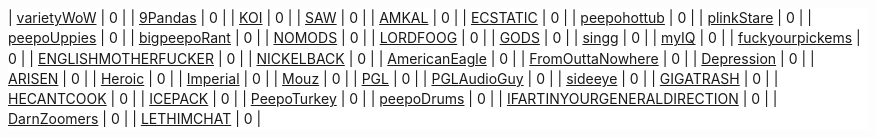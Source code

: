| [varietyWoW](https://7tv.app/emotes/63865ae967b39c73f9bbbbb1)                                                                                           | 0     |
| [9Pandas](https://7tv.app/emotes/65da7731076817ec0b32d558)                                                                                              | 0     |
| [KOI](https://7tv.app/emotes/65da7742ea0a256bf9003921)                                                                                                  | 0     |
| [SAW](https://7tv.app/emotes/65da774e069e133ba78564bb)                                                                                                  | 0     |
| [AMKAL](https://7tv.app/emotes/65da775ce83c1bd59df73027)                                                                                                | 0     |
| [ECSTATIC](https://7tv.app/emotes/65da776a19e6d214118afa13)                                                                                             | 0     |
| [peepohottub](https://7tv.app/emotes/635b0f4b4d1b84d0291732dd)                                                                                          | 0     |
| [plinkStare](https://7tv.app/emotes/63f3519c0588a70e9a8d1e1a)                                                                                           | 0     |
| [peepoUppies](https://7tv.app/emotes/64266128f5e207bc54e550b5)                                                                                          | 0     |
| [bigpeepoRant](https://7tv.app/emotes/610875a2108dbea3666089b6)                                                                                         | 0     |
| [NOMODS](https://7tv.app/emotes/6117a20f7c65a41e6e0afb61)                                                                                               | 0     |
| [LORDFOOG](https://7tv.app/emotes/6509daf8c9920b628416ad8b)                                                                                             | 0     |
| [GODS](https://7tv.app/emotes/62d2e7662a3c632688609621)                                                                                                 | 0     |
| [singg](https://7tv.app/emotes/63cf145321b9fa49600adac3)                                                                                                | 0     |
| [myIQ](https://7tv.app/emotes/6422b41fa160161dfbb6a822)                                                                                                 | 0     |
| [fuckyourpickems](https://7tv.app/emotes/65f36d8129529a686c139380)                                                                                      | 0     |
| [ENGLISHMOTHERFUCKER](https://7tv.app/emotes/620419cc5ccb247397667c8e)                                                                                  | 0     |
| [NICKELBACK](https://7tv.app/emotes/653c54db23429708afa38cee)                                                                                           | 0     |
| [AmericanEagle](https://7tv.app/emotes/63e5c91797d8b53b818f7ba7)                                                                                        | 0     |
| [FromOuttaNowhere](https://7tv.app/emotes/6261abdf2746eb287992442e)                                                                                     | 0     |
| [Depression](https://7tv.app/emotes/613e9454962a609048642c11)                                                                                           | 0     |
| [ARISEN](https://7tv.app/emotes/627b32ee49607a2d9d9b45a3)                                                                                               | 0     |
| [Heroic](https://7tv.app/emotes/63e3f5e9617e063efa760194)                                                                                               | 0     |
| [Imperial](https://7tv.app/emotes/6255b2c56e0665dc195067cd)                                                                                             | 0     |
| [Mouz](https://7tv.app/emotes/633334f13db50a656eb718c4)                                                                                                 | 0     |
| [PGL](https://7tv.app/emotes/62549548c2be2d716f88b81f)                                                                                                  | 0     |
| [PGLAudioGuy](https://7tv.app/emotes/61eafcab1a1b2a6e7324b2db)                                                                                          | 0     |
| [sideeye](https://7tv.app/emotes/6481727ad4b5d6083e92fb23)                                                                                              | 0     |
| [GIGATRASH](https://7tv.app/emotes/65c108bfa00fa4f2a62f6460)                                                                                            | 0     |
| [HECANTCOOK](https://7tv.app/emotes/6440c1ae1f89de538a426a7b)                                                                                           | 0     |
| [ICEPACK](https://7tv.app/emotes/660373f685f9b04b02ec3770)                                                                                              | 0     |
| [PeepoTurkey](https://7tv.app/emotes/635e88d9f50c5771ce09e6a3)                                                                                          | 0     |
| [peepoDrums](https://7tv.app/emotes/61864f72f1ae15abc7ec14ad)                                                                                           | 0     |
| [IFARTINYOURGENERALDIRECTION](https://7tv.app/emotes/63d6d837d2f41dd4089e743e)                                                                          | 0     |
| [DarnZoomers](https://7tv.app/emotes/6470c11b4f0435ef0ae04e41)                                                                                          | 0     |
| [LETHIMCHAT](https://7tv.app/emotes/6553b22c9e081c7db7cb6b8b)                                                                                           | 0     |